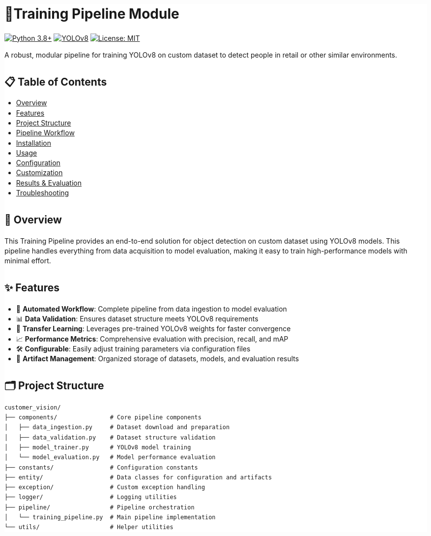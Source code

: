 # 🔄Training Pipeline Module

[![Python 3.8+](https://img.shields.io/badge/python-3.8+-blue.svg)](https://www.python.org/downloads/)
[![YOLOv8](https://img.shields.io/badge/YOLOv8-Ultralytics-brightgreen.svg)](https://github.com/ultralytics/ultralytics)
[![License: MIT](https://img.shields.io/badge/License-MIT-yellow.svg)](https://opensource.org/licenses/MIT)

A robust, modular pipeline for training YOLOv8 on custom dataset to detect people in retail or other similar environments.



## 📋 Table of Contents

- [Overview](#-overview)
- [Features](#-features)
- [Project Structure](#-project-structure)
- [Pipeline Workflow](#-pipeline-workflow)
- [Installation](#-installation)
- [Usage](#-usage)
- [Configuration](#-configuration)
- [Customization](#-customization)
- [Results & Evaluation](#-results--evaluation)
- [Troubleshooting](#-troubleshooting)

## 🔭 Overview

This Training Pipeline provides an end-to-end solution for object detection on custom dataset using YOLOv8 models. This pipeline handles everything from data acquisition to model evaluation, making it easy to train high-performance models with minimal effort.

## ✨ Features

- 🔄 **Automated Workflow**: Complete pipeline from data ingestion to model evaluation
- 📊 **Data Validation**: Ensures dataset structure meets YOLOv8 requirements
- 🧠 **Transfer Learning**: Leverages pre-trained YOLOv8 weights for faster convergence
- 📈 **Performance Metrics**: Comprehensive evaluation with precision, recall, and mAP
- 🛠️ **Configurable**: Easily adjust training parameters via configuration files
- 📁 **Artifact Management**: Organized storage of datasets, models, and evaluation results

## 🗂️ Project Structure

```
customer_vision/
├── components/               # Core pipeline components
│   ├── data_ingestion.py     # Dataset download and preparation
│   ├── data_validation.py    # Dataset structure validation
│   ├── model_trainer.py      # YOLOv8 model training
│   └── model_evaluation.py   # Model performance evaluation
├── constants/                # Configuration constants
├── entity/                   # Data classes for configuration and artifacts
├── exception/                # Custom exception handling
├── logger/                   # Logging utilities
├── pipeline/                 # Pipeline orchestration
│   └── training_pipeline.py  # Main pipeline implementation
└── utils/                    # Helper utilities
```
